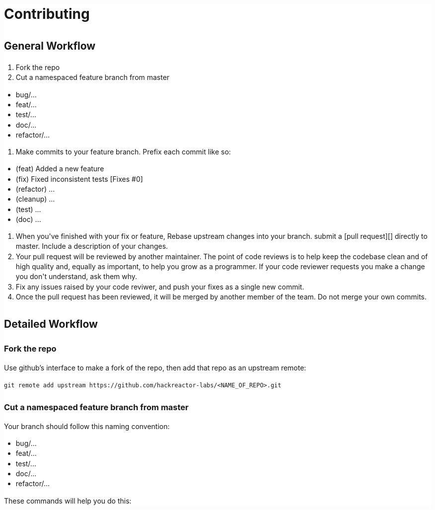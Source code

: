 # Contributing

## General Workflow

1. Fork the repo
1. Cut a namespaced feature branch from master
- bug/...
- feat/...
- test/...
- doc/...
- refactor/...
1. Make commits to your feature branch. Prefix each commit like so:
- (feat) Added a new feature
- (fix) Fixed inconsistent tests [Fixes #0]
- (refactor) ...
- (cleanup) ...
- (test) ...
- (doc) ...
1. When you've finished with your fix or feature, Rebase upstream changes into your branch. submit a [pull request][]
directly to master. Include a description of your changes.
1. Your pull request will be reviewed by another maintainer. The point of code
reviews is to help keep the codebase clean and of high quality and, equally
as important, to help you grow as a programmer. If your code reviewer
requests you make a change you don't understand, ask them why.
1. Fix any issues raised by your code reviwer, and push your fixes as a single
new commit.
1. Once the pull request has been reviewed, it will be merged by another member of the team. Do not merge your own commits.

## Detailed Workflow

### Fork the repo

Use github’s interface to make a fork of the repo, then add that repo as an upstream remote:

```
git remote add upstream https://github.com/hackreactor-labs/<NAME_OF_REPO>.git
```

### Cut a namespaced feature branch from master

Your branch should follow this naming convention:
- bug/...
- feat/...
- test/...
- doc/...
- refactor/...

These commands will help you do this:
